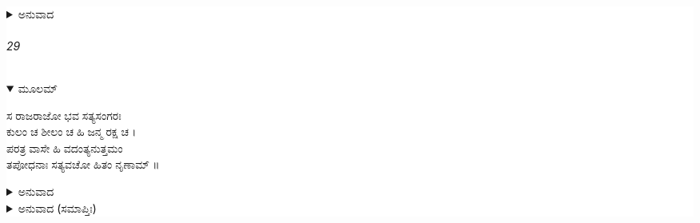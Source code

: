 <details><summary>ಅನುವಾದ</summary></details>

###### 29


<details open><summary>ಮೂಲಮ್</summary>

ಸ ರಾಜರಾಜೋ ಭವ ಸತ್ಯಸಂಗರಃ  
ಕುಲಂ ಚ ಶೀಲಂ ಚ ಹಿ ಜನ್ಮ ರಕ್ಷ ಚ ।  
ಪರತ್ರ ವಾಸೇ ಹಿ ವದಂತ್ಯನುತ್ತಮಂ  
ತಪೋಧನಾಃ ಸತ್ಯವಚೋ ಹಿತಂ ನೃಣಾಮ್ ॥
</details>

<details><summary>ಅನುವಾದ</summary></details>

<details><summary>ಅನುವಾದ (ಸಮಾಪ್ತಿಃ)</summary></details>
